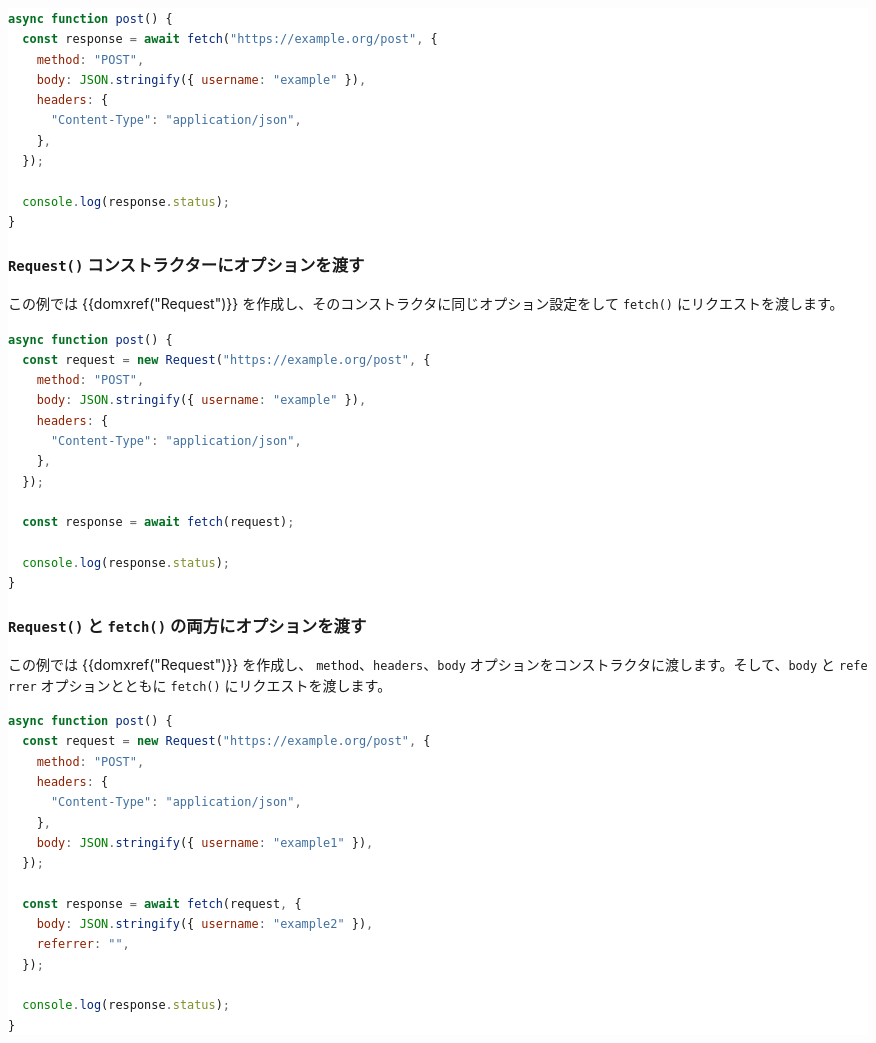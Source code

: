 ```js
async function post() {
  const response = await fetch("https://example.org/post", {
    method: "POST",
    body: JSON.stringify({ username: "example" }),
    headers: {
      "Content-Type": "application/json",
    },
  });

  console.log(response.status);
}
```

### `Request()` コンストラクターにオプションを渡す

この例では {{domxref("Request")}} を作成し、そのコンストラクタに同じオプション設定をして `fetch()` にリクエストを渡します。

```js
async function post() {
  const request = new Request("https://example.org/post", {
    method: "POST",
    body: JSON.stringify({ username: "example" }),
    headers: {
      "Content-Type": "application/json",
    },
  });

  const response = await fetch(request);

  console.log(response.status);
}
```

### `Request()` と `fetch()` の両方にオプションを渡す

この例では {{domxref("Request")}} を作成し、 `method`、`headers`、`body` オプションをコンストラクタに渡します。そして、`body` と `referrer` オプションとともに `fetch()` にリクエストを渡します。

```js
async function post() {
  const request = new Request("https://example.org/post", {
    method: "POST",
    headers: {
      "Content-Type": "application/json",
    },
    body: JSON.stringify({ username: "example1" }),
  });

  const response = await fetch(request, {
    body: JSON.stringify({ username: "example2" }),
    referrer: "",
  });

  console.log(response.status);
}
```
